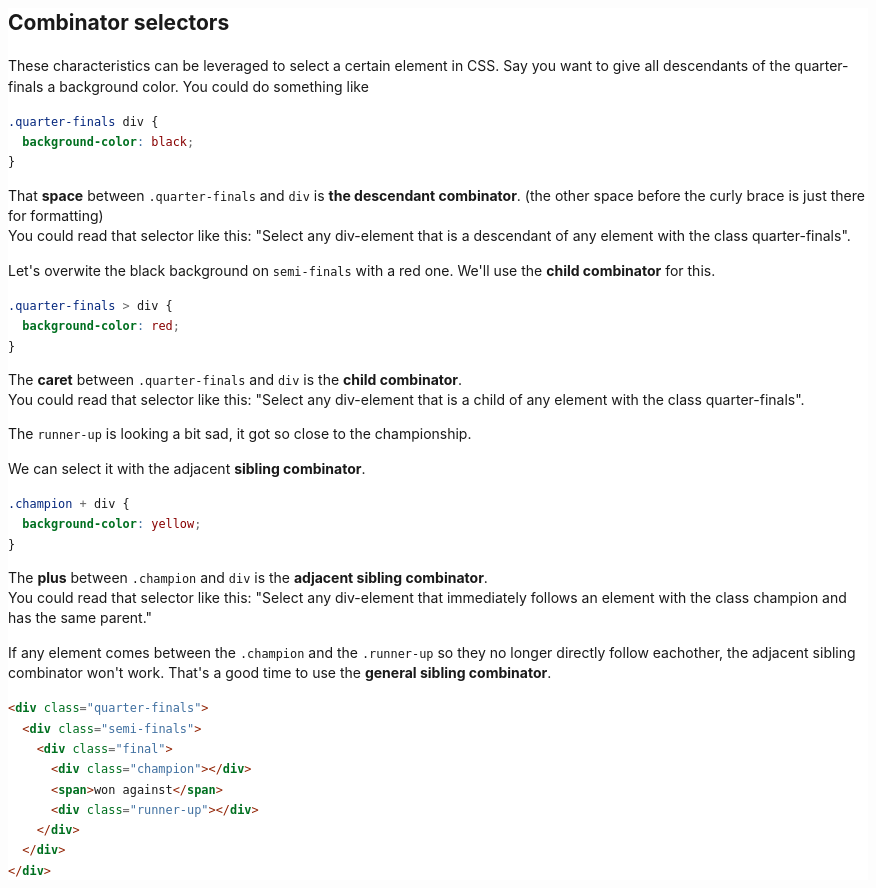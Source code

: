 ## Combinator selectors

These characteristics can be leveraged to select a certain element in CSS.
Say you want to give all descendants of the quarter-finals a background color. You could do something like

```css
.quarter-finals div {
  background-color: black;
}
```

That **space** between `.quarter-finals` and `div` is **the descendant combinator**. (the other space before the curly brace is just there for formatting)  
You could read that selector like this: "Select any div-element that is a descendant of any element with the class quarter-finals".

Let's overwite the black background on `semi-finals` with a red one.
We'll use the **child combinator** for this.

```css
.quarter-finals > div {
  background-color: red;
}
```

The **caret** between `.quarter-finals` and `div` is the **child combinator**.  
You could read that selector like this: "Select any div-element that is a child of any element with the class quarter-finals".

The `runner-up` is looking a bit sad, it got so close to the championship.

We can select it with the adjacent **sibling combinator**.

```css
.champion + div {
  background-color: yellow;
}
```

The **plus** between `.champion` and `div` is the **adjacent sibling combinator**.  
You could read that selector like this: "Select any div-element that immediately follows an element with the class champion and has the same parent."

<iframe height='265' scrolling='no' title='QxaLMP' src='//codepen.io/MrNime/embed/preview/QxaLMP/?height=265&theme-id=dark&default-tab=css,result&embed-version=2' frameborder='no' allowtransparency='true' allowfullscreen='true' style='width: 100%;'>See the Pen <a href='https://codepen.io/MrNime/pen/QxaLMP/'>QxaLMP</a> by Nicky (<a href='https://codepen.io/MrNime'>@MrNime</a>) on <a href='https://codepen.io'>CodePen</a>.
</iframe>

If any element comes between the `.champion` and the `.runner-up` so they no longer directly follow eachother, the adjacent sibling combinator won't work. That's a good time to use the **general sibling combinator**.

```html hl=5
<div class="quarter-finals">
  <div class="semi-finals">
    <div class="final">
      <div class="champion"></div>
      <span>won against</span>
      <div class="runner-up"></div>
    </div>
  </div>
</div>
```
